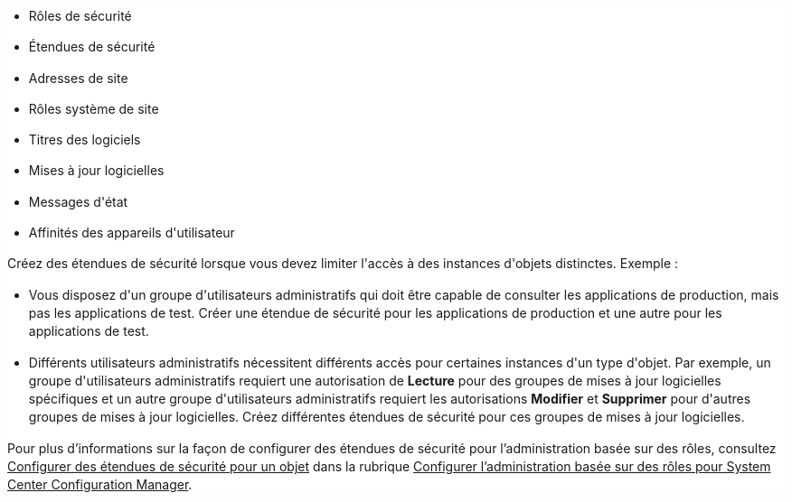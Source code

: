 -   Rôles de sécurité  

-   Étendues de sécurité  

-   Adresses de site  

-   Rôles système de site  

-   Titres des logiciels  

-   Mises à jour logicielles  

-   Messages d'état  

-   Affinités des appareils d'utilisateur  

Créez des étendues de sécurité lorsque vous devez limiter l'accès à des instances d'objets distinctes. Exemple :  

-   Vous disposez d'un groupe d'utilisateurs administratifs qui doit être capable de consulter les applications de production, mais pas les applications de test. Créer une étendue de sécurité pour les applications de production et une autre pour les applications de test.  

-   Différents utilisateurs administratifs nécessitent différents accès pour certaines instances d'un type d'objet. Par exemple, un groupe d'utilisateurs administratifs requiert une autorisation de **Lecture** pour des groupes de mises à jour logicielles spécifiques et un autre groupe d'utilisateurs administratifs requiert les autorisations **Modifier** et **Supprimer** pour d'autres groupes de mises à jour logicielles. Créez différentes étendues de sécurité pour ces groupes de mises à jour logicielles.  

Pour plus d’informations sur la façon de configurer des étendues de sécurité pour l’administration basée sur des rôles, consultez [Configurer des étendues de sécurité pour un objet](../../core/servers/deploy/configure/configure-role-based-administration.md#BKMK_ConfigSecScope) dans la rubrique [Configurer l’administration basée sur des rôles pour System Center Configuration Manager](../../core/servers/deploy/configure/configure-role-based-administration.md).  







